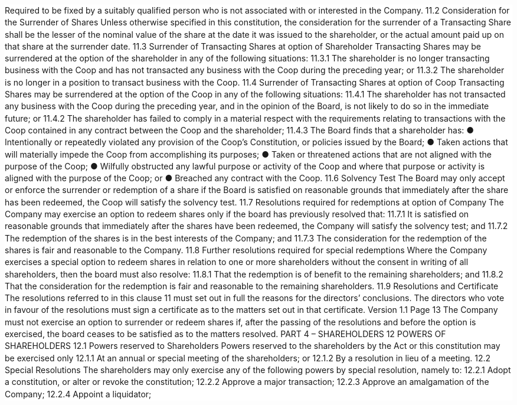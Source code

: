 Required to be fixed by a suitably qualified person who is not associated with or interested in the Company.
 11.2 Consideration for the Surrender of Shares
Unless otherwise specified in this constitution, the consideration for the surrender of a Transacting Share shall be the lesser of the nominal value of the share at the date it was issued to the shareholder, or the actual amount paid up on that share at the surrender date.
11.3 Surrender of Transacting Shares at option of Shareholder
Transacting Shares may be surrendered at the option of the shareholder in any of the following situations:
11.3.1 The shareholder is no longer transacting business with the Co­op and has not transacted any business with the Co­op during the preceding year; or
11.3.2 The shareholder is no longer in a position to transact business with the Co­op.
11.4 Surrender of Transacting Shares at option of Co­op
Transacting Shares may be surrendered at the option of the Co­op in any of the following situations:
11.4.1 The shareholder has not transacted any business with the Co­op during the preceding year, and in the opinion of the Board, is not likely to do so in the immediate future; or
11.4.2 The shareholder has failed to comply in a material respect with the requirements relating to transactions with the Co­op contained in any contract between the Co­op and the shareholder;
11.4.3 The Board finds that a shareholder has:
● Intentionally or repeatedly violated any provision of the Co­op’s Constitution, or policies issued by the Board;
● Taken actions that will materially impede the Co­op from accomplishing its purposes;
● Taken or threatened actions that are not aligned with the purpose of the Co­op;
● Wilfully obstructed any lawful purpose or activity of the Co­op and where that purpose or activity is aligned
with the purpose of the Co­op; or
● Breached any contract with the Co­op.
11.6 Solvency Test
The Board may only accept or enforce the surrender or redemption of a share if the Board is satisfied on reasonable grounds that immediately after the share has been redeemed, the Co­op will satisfy the solvency test.
11.7 Resolutions required for redemptions at option of Company
The Company may exercise an option to redeem shares only if the board has previously resolved that:
11.7.1 It is satisfied on reasonable grounds that immediately after the shares have been redeemed, the Company will satisfy the solvency test; and
11.7.2 The redemption of the shares is in the best interests of the Company; and
11.7.3 The consideration for the redemption of the shares is fair and reasonable to the Company.
11.8 Further resolutions required for special redemptions
Where the Company exercises a special option to redeem shares in relation to one or more shareholders without the consent in writing of all shareholders, then the board must also resolve:
11.8.1 That the redemption is of benefit to the remaining shareholders; and
11.8.2 That the consideration for the redemption is fair and reasonable to the remaining shareholders.
11.9 Resolutions and Certificate
The resolutions referred to in this clause 11 must set out in full the reasons for the directors’ conclusions. The directors who vote in favour of the resolutions must sign a certificate as to the matters set out in that certificate.
Version 1.1 Page 13
 The Company must not exercise an option to surrender or redeem shares if, after the passing of the resolutions and before the option is exercised, the board ceases to be satisfied as to the matters resolved.
PART 4 – SHAREHOLDERS
12 POWERS OF SHAREHOLDERS
12.1 Powers reserved to Shareholders
Powers reserved to the shareholders by the Act or this constitution may be exercised only 12.1.1 At an annual or special meeting of the shareholders; or
12.1.2 By a resolution in lieu of a meeting.
12.2 Special Resolutions
The shareholders may only exercise any of the following powers by special resolution, namely to: 12.2.1 Adopt a constitution, or alter or revoke the constitution;
12.2.2 Approve a major transaction;
12.2.3 Approve an amalgamation of the Company;
12.2.4 Appoint a liquidator;